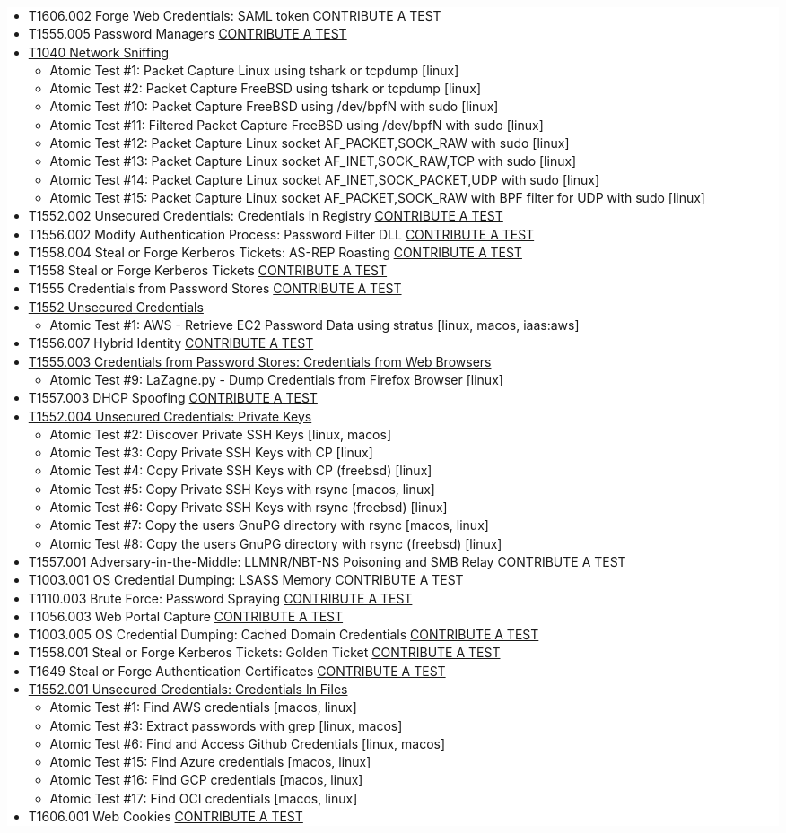 - T1606.002 Forge Web Credentials: SAML token [CONTRIBUTE A TEST](https://github.com/redcanaryco/atomic-red-team/wiki/Contributing)
- T1555.005 Password Managers [CONTRIBUTE A TEST](https://github.com/redcanaryco/atomic-red-team/wiki/Contributing)
- [T1040 Network Sniffing](../../T1040/T1040.md)
  - Atomic Test #1: Packet Capture Linux using tshark or tcpdump [linux]
  - Atomic Test #2: Packet Capture FreeBSD using tshark or tcpdump [linux]
  - Atomic Test #10: Packet Capture FreeBSD using /dev/bpfN with sudo [linux]
  - Atomic Test #11: Filtered Packet Capture FreeBSD using /dev/bpfN with sudo [linux]
  - Atomic Test #12: Packet Capture Linux socket AF_PACKET,SOCK_RAW with sudo [linux]
  - Atomic Test #13: Packet Capture Linux socket AF_INET,SOCK_RAW,TCP with sudo [linux]
  - Atomic Test #14: Packet Capture Linux socket AF_INET,SOCK_PACKET,UDP with sudo [linux]
  - Atomic Test #15: Packet Capture Linux socket AF_PACKET,SOCK_RAW with BPF filter for UDP with sudo [linux]
- T1552.002 Unsecured Credentials: Credentials in Registry [CONTRIBUTE A TEST](https://github.com/redcanaryco/atomic-red-team/wiki/Contributing)
- T1556.002 Modify Authentication Process: Password Filter DLL [CONTRIBUTE A TEST](https://github.com/redcanaryco/atomic-red-team/wiki/Contributing)
- T1558.004 Steal or Forge Kerberos Tickets: AS-REP Roasting [CONTRIBUTE A TEST](https://github.com/redcanaryco/atomic-red-team/wiki/Contributing)
- T1558 Steal or Forge Kerberos Tickets [CONTRIBUTE A TEST](https://github.com/redcanaryco/atomic-red-team/wiki/Contributing)
- T1555 Credentials from Password Stores [CONTRIBUTE A TEST](https://github.com/redcanaryco/atomic-red-team/wiki/Contributing)
- [T1552 Unsecured Credentials](../../T1552/T1552.md)
  - Atomic Test #1: AWS - Retrieve EC2 Password Data using stratus [linux, macos, iaas:aws]
- T1556.007 Hybrid Identity [CONTRIBUTE A TEST](https://github.com/redcanaryco/atomic-red-team/wiki/Contributing)
- [T1555.003 Credentials from Password Stores: Credentials from Web Browsers](../../T1555.003/T1555.003.md)
  - Atomic Test #9: LaZagne.py - Dump Credentials from Firefox Browser [linux]
- T1557.003 DHCP Spoofing [CONTRIBUTE A TEST](https://github.com/redcanaryco/atomic-red-team/wiki/Contributing)
- [T1552.004 Unsecured Credentials: Private Keys](../../T1552.004/T1552.004.md)
  - Atomic Test #2: Discover Private SSH Keys [linux, macos]
  - Atomic Test #3: Copy Private SSH Keys with CP [linux]
  - Atomic Test #4: Copy Private SSH Keys with CP (freebsd) [linux]
  - Atomic Test #5: Copy Private SSH Keys with rsync [macos, linux]
  - Atomic Test #6: Copy Private SSH Keys with rsync (freebsd) [linux]
  - Atomic Test #7: Copy the users GnuPG directory with rsync [macos, linux]
  - Atomic Test #8: Copy the users GnuPG directory with rsync (freebsd) [linux]
- T1557.001 Adversary-in-the-Middle: LLMNR/NBT-NS Poisoning and SMB Relay [CONTRIBUTE A TEST](https://github.com/redcanaryco/atomic-red-team/wiki/Contributing)
- T1003.001 OS Credential Dumping: LSASS Memory [CONTRIBUTE A TEST](https://github.com/redcanaryco/atomic-red-team/wiki/Contributing)
- T1110.003 Brute Force: Password Spraying [CONTRIBUTE A TEST](https://github.com/redcanaryco/atomic-red-team/wiki/Contributing)
- T1056.003 Web Portal Capture [CONTRIBUTE A TEST](https://github.com/redcanaryco/atomic-red-team/wiki/Contributing)
- T1003.005 OS Credential Dumping: Cached Domain Credentials [CONTRIBUTE A TEST](https://github.com/redcanaryco/atomic-red-team/wiki/Contributing)
- T1558.001 Steal or Forge Kerberos Tickets: Golden Ticket [CONTRIBUTE A TEST](https://github.com/redcanaryco/atomic-red-team/wiki/Contributing)
- T1649 Steal or Forge Authentication Certificates [CONTRIBUTE A TEST](https://github.com/redcanaryco/atomic-red-team/wiki/Contributing)
- [T1552.001 Unsecured Credentials: Credentials In Files](../../T1552.001/T1552.001.md)
  - Atomic Test #1: Find AWS credentials [macos, linux]
  - Atomic Test #3: Extract passwords with grep [linux, macos]
  - Atomic Test #6: Find and Access Github Credentials [linux, macos]
  - Atomic Test #15: Find Azure credentials [macos, linux]
  - Atomic Test #16: Find GCP credentials [macos, linux]
  - Atomic Test #17: Find OCI credentials [macos, linux]
- T1606.001 Web Cookies [CONTRIBUTE A TEST](https://github.com/redcanaryco/atomic-red-team/wiki/Contributing)